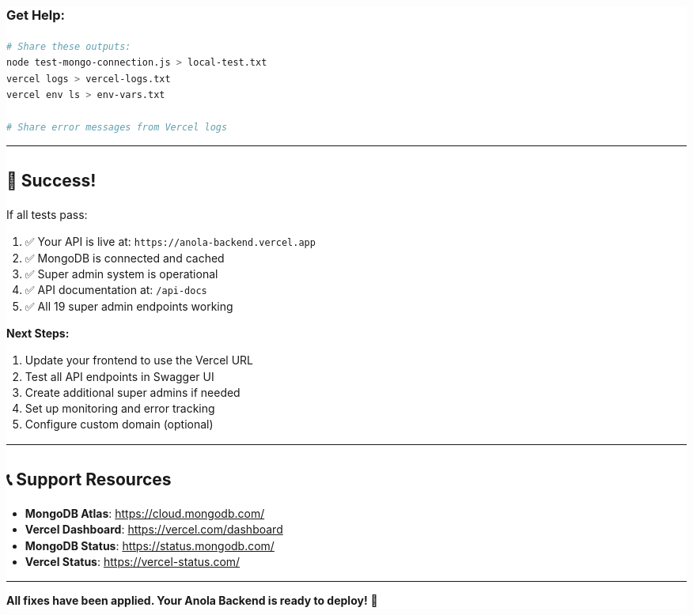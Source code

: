 ### Get Help:
```bash
# Share these outputs:
node test-mongo-connection.js > local-test.txt
vercel logs > vercel-logs.txt
vercel env ls > env-vars.txt

# Share error messages from Vercel logs
```

---

## 🎉 Success!

If all tests pass:

1. ✅ Your API is live at: `https://anola-backend.vercel.app`
2. ✅ MongoDB is connected and cached
3. ✅ Super admin system is operational
4. ✅ API documentation at: `/api-docs`
5. ✅ All 19 super admin endpoints working

**Next Steps:**
1. Update your frontend to use the Vercel URL
2. Test all API endpoints in Swagger UI
3. Create additional super admins if needed
4. Set up monitoring and error tracking
5. Configure custom domain (optional)

---

## 📞 Support Resources

- **MongoDB Atlas**: https://cloud.mongodb.com/
- **Vercel Dashboard**: https://vercel.com/dashboard
- **MongoDB Status**: https://status.mongodb.com/
- **Vercel Status**: https://vercel-status.com/

---

**All fixes have been applied. Your Anola Backend is ready to deploy!** 🚀
